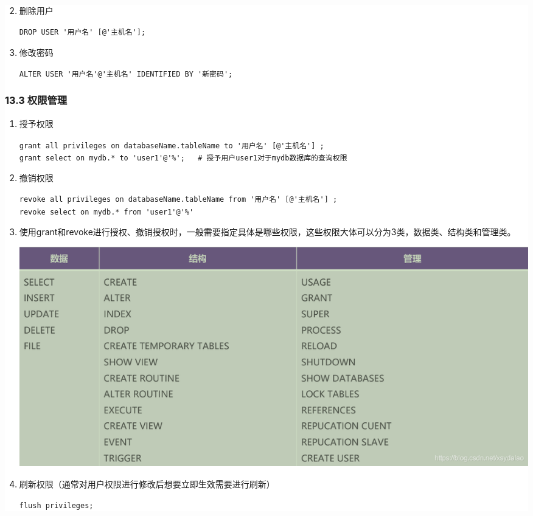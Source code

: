 2. 删除用户

    ```mysql
    DROP USER '用户名' [@'主机名'];
    ```

3. 修改密码

    ```mysql
    ALTER USER '用户名'@'主机名' IDENTIFIED BY '新密码';
    ```

### 13.3 权限管理

1. 授予权限

    ```mysql
    grant all privileges on databaseName.tableName to '用户名' [@'主机名'] ;
    grant select on mydb.* to 'user1'@'%';   # 授予用户user1对于mydb数据库的查询权限
    ```

2. 撤销权限

    ```mysql
    revoke all privileges on databaseName.tableName from '用户名' [@'主机名'] ;
    revoke select on mydb.* from 'user1'@'%'
    ```

3. 使用grant和revoke进行授权、撤销授权时，一般需要指定具体是哪些权限，这些权限大体可以分为3类，数据类、结构类和管理类。

    ![img](mysql笔记.assets/20200216163114399.png)

4. 刷新权限（通常对用户权限进行修改后想要立即生效需要进行刷新）

    ```mysql
    flush privileges;
    ```
